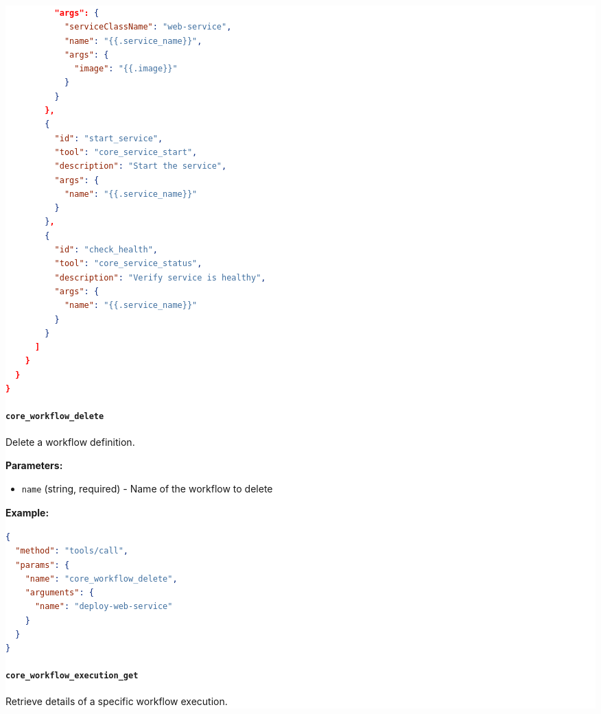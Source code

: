 ```json
          "args": {
            "serviceClassName": "web-service",
            "name": "{{.service_name}}",
            "args": {
              "image": "{{.image}}"
            }
          }
        },
        {
          "id": "start_service",
          "tool": "core_service_start",
          "description": "Start the service",
          "args": {
            "name": "{{.service_name}}"
          }
        },
        {
          "id": "check_health",
          "tool": "core_service_status",
          "description": "Verify service is healthy",
          "args": {
            "name": "{{.service_name}}"
          }
        }
      ]
    }
  }
}
```

#### `core_workflow_delete`

Delete a workflow definition.

**Parameters:**
- `name` (string, required) - Name of the workflow to delete

**Example:**
```json
{
  "method": "tools/call",
  "params": {
    "name": "core_workflow_delete",
    "arguments": {
      "name": "deploy-web-service"
    }
  }
}
```

#### `core_workflow_execution_get`

Retrieve details of a specific workflow execution.
